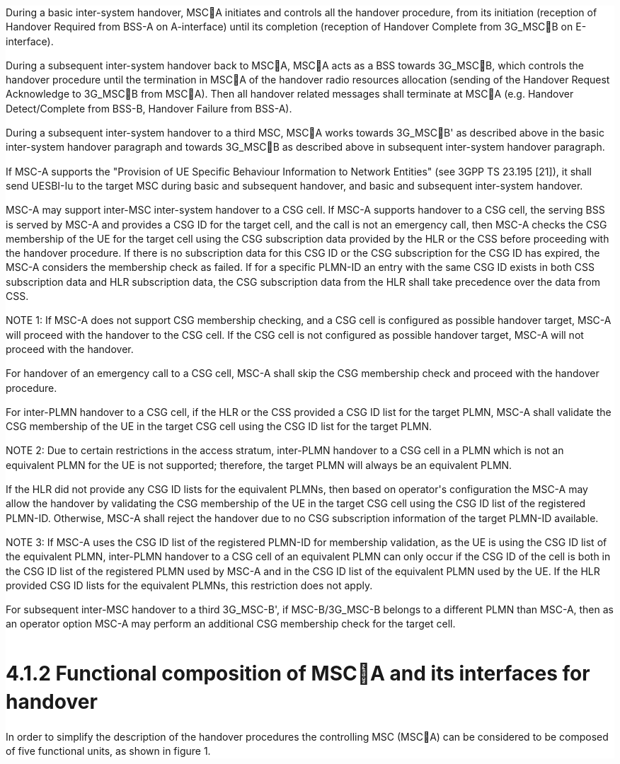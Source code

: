 During a basic inter-system handover, MSCA initiates and controls all the handover procedure, from its initiation (reception of Handover Required from BSS-A on A-interface) until its completion (reception of Handover Complete from 3G\_MSCB on E-interface).

During a subsequent inter-system handover back to MSCA, MSCA acts as a BSS towards 3G\_MSCB, which controls the handover procedure until the termination in MSCA of the handover radio resources allocation (sending of the Handover Request Acknowledge to 3G\_MSCB from MSCA). Then all handover related messages shall terminate at MSCA (e.g. Handover Detect/Complete from BSS-B, Handover Failure from BSS-A).

During a subsequent inter-system handover to a third MSC, MSCA works towards 3G\_MSCB' as described above in the basic inter-system handover paragraph and towards 3G\_MSCB as described above in subsequent inter-system handover paragraph.

If MSC-A supports the "Provision of UE Specific Behaviour Information to Network Entities" (see 3GPP TS 23.195 [21]), it shall send UESBI-Iu to the target MSC during basic and subsequent handover, and basic and subsequent inter-system handover.

MSC-A may support inter-MSC inter-system handover to a CSG cell. If MSC-A supports handover to a CSG cell, the serving BSS is served by MSC-A and provides a CSG ID for the target cell, and the call is not an emergency call, then MSC-A checks the CSG membership of the UE for the target cell using the CSG subscription data provided by the HLR or the CSS before proceeding with the handover procedure. If there is no subscription data for this CSG ID or the CSG subscription for the CSG ID has expired, the MSC-A considers the membership check as failed. If for a specific PLMN-ID an entry with the same CSG ID exists in both CSS subscription data and HLR subscription data, the CSG subscription data from the HLR shall take precedence over the data from CSS. 

NOTE 1:	If MSC-A does not support CSG membership checking, and a CSG cell is configured as possible handover target, MSC-A will proceed with the handover to the CSG cell. If the CSG cell is not configured as possible handover target, MSC-A will not proceed with the handover.

For handover of an emergency call to a CSG cell, MSC-A shall skip the CSG membership check and proceed with the handover procedure.

For inter-PLMN handover to a CSG cell, if the HLR or the CSS provided a CSG ID list for the target PLMN, MSC-A shall validate the CSG membership of the UE in the target CSG cell using the CSG ID list for the target PLMN.

NOTE 2:	Due to certain restrictions in the access stratum, inter-PLMN handover to a CSG cell in a PLMN which is not an equivalent PLMN for the UE is not supported; therefore, the target PLMN will always be an equivalent PLMN.

If the HLR did not provide any CSG ID lists for the equivalent PLMNs, then based on operator's configuration the MSC-A may allow the handover by validating the CSG membership of the UE in the target CSG cell using the CSG ID list of the registered PLMN-ID. Otherwise, MSC-A shall reject the handover due to no CSG subscription information of the target PLMN-ID available.

NOTE 3:	If MSC-A uses the CSG ID list of the registered PLMN-ID for membership validation, as the UE is using the CSG ID list of the equivalent PLMN, inter-PLMN handover to a CSG cell of an equivalent PLMN can only occur if the CSG ID of the cell is both in the CSG ID list of the registered PLMN used by MSC-A and in the CSG ID list of the equivalent PLMN used by the UE. If the HLR provided CSG ID lists for the equivalent PLMNs, this restriction does not apply.

For subsequent inter-MSC handover to a third 3G\_MSC-B', if MSC-B/3G\_MSC-B belongs to a different PLMN than MSC-A, then as an operator option MSC-A may perform an additional CSG membership check for the target cell.
# 4.1.2	Functional composition of MSCA and its interfaces for handover
In order to simplify the description of the handover procedures the controlling MSC (MSCA) can be considered to be composed of five functional units, as shown in figure 1.
